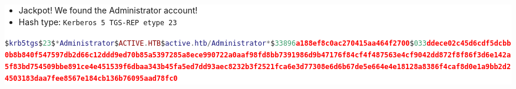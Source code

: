- Jackpot! We found the Administrator account!
- Hash type: `Kerberos 5 TGS-REP etype 23`

```lua
$krb5tgs$23$*Administrator$ACTIVE.HTB$active.htb/Administrator*$33896a188ef8c0ac270415aa464f2700$033ddece02c45d6cdf5dcbb0b8b840f547597db2d66c12ddd9ed70b85a5397285a8ece990722a0aaf98fd8bb7391986d9b47176f84cf4f487563e4cf9042dd872f8f86f3d6e142a5f83bd754509bbe891ce4e451539f6dbaa343b45fa5ed7dd93aec8232b3f2521fca6e3d77308e6d6b67de5e664e4e18128a8386f4caf8d0e1a9bb2d24503183daa7fee8567e184cb136b76095aad78fc0
```